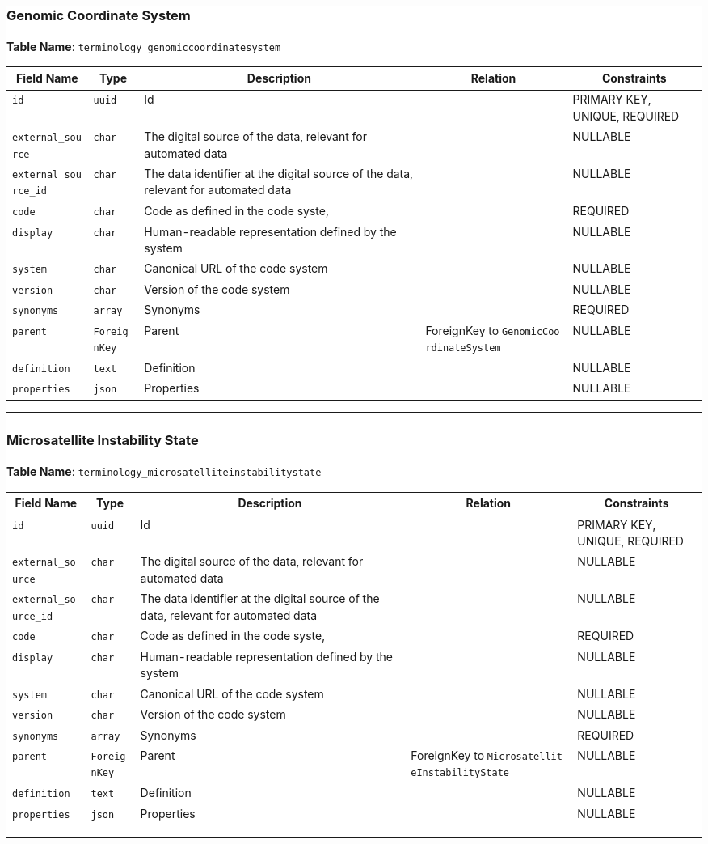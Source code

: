 
### Genomic Coordinate System

**Table Name**: `terminology_genomiccoordinatesystem`

| Field Name | Type | Description | Relation | Constraints |
|------------|------|-------------|----------|--------------|
| `id` | `uuid` | Id |  | PRIMARY KEY, UNIQUE, REQUIRED |
| `external_source` | `char` | The digital source of the data, relevant for automated data |  | NULLABLE |
| `external_source_id` | `char` | The data identifier at the digital source of the data, relevant for automated data |  | NULLABLE |
| `code` | `char` | Code as defined in the code syste, |  | REQUIRED |
| `display` | `char` | Human-readable representation defined by the system |  | NULLABLE |
| `system` | `char` | Canonical URL of the code system |  | NULLABLE |
| `version` | `char` | Version of the code system |  | NULLABLE |
| `synonyms` | `array` | Synonyms |  | REQUIRED |
| `parent` | `ForeignKey` | Parent | ForeignKey to `GenomicCoordinateSystem` | NULLABLE |
| `definition` | `text` | Definition |  | NULLABLE |
| `properties` | `json` | Properties |  | NULLABLE |

---

### Microsatellite Instability State

**Table Name**: `terminology_microsatelliteinstabilitystate`

| Field Name | Type | Description | Relation | Constraints |
|------------|------|-------------|----------|--------------|
| `id` | `uuid` | Id |  | PRIMARY KEY, UNIQUE, REQUIRED |
| `external_source` | `char` | The digital source of the data, relevant for automated data |  | NULLABLE |
| `external_source_id` | `char` | The data identifier at the digital source of the data, relevant for automated data |  | NULLABLE |
| `code` | `char` | Code as defined in the code syste, |  | REQUIRED |
| `display` | `char` | Human-readable representation defined by the system |  | NULLABLE |
| `system` | `char` | Canonical URL of the code system |  | NULLABLE |
| `version` | `char` | Version of the code system |  | NULLABLE |
| `synonyms` | `array` | Synonyms |  | REQUIRED |
| `parent` | `ForeignKey` | Parent | ForeignKey to `MicrosatelliteInstabilityState` | NULLABLE |
| `definition` | `text` | Definition |  | NULLABLE |
| `properties` | `json` | Properties |  | NULLABLE |

---